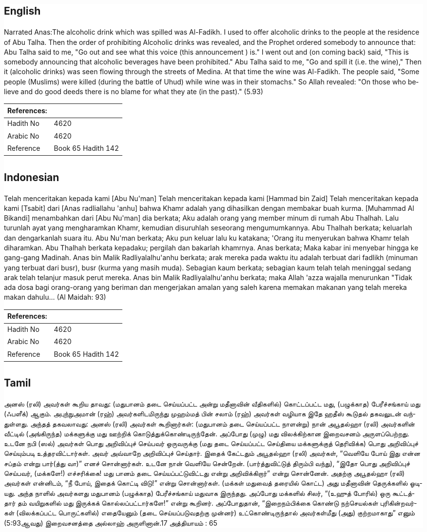 ## English


<div dir="ltr" lang="en" style={{fontSize:'larger',backgroundColor:'#f8f9fa',padding:20}}>
Narrated Anas:The alcoholic drink which was spilled was Al-Fadikh. I used to offer alcoholic drinks to the people at the residence of Abu Talha. Then the order of prohibiting Alcoholic drinks was revealed, and the Prophet ordered somebody to announce that: Abu Talha said to me, "Go out and see what this voice (this announcement ) is." I went out and (on coming back) said, "This is somebody announcing that alcoholic beverages have been prohibited." Abu Talha said to me, "Go and spill it (i.e. the wine)," Then it (alcoholic drinks) was seen flowing through the streets of Medina. At that time the wine was Al-Fadikh. The people said, "Some people (Muslims) were killed (during the battle of Uhud) while wine was in their stomachs." So Allah revealed: "On those who believe and do good deeds there is no blame for what they ate (in the past)." (5.93)
</div>
<div style={{backgroundColor:'#f8f9fa',padding:20, marginBottom: 10}}><table> <thead> <tr> <th>References:</th> <th></th> </tr> </thead> <tbody><tr><td>Hadith No</td><td>4620</td></tr><tr><td>Arabic No</td><td>4620</td></tr><tr><td>Reference</td><td>Book 65 Hadith 142</td></tr></tbody></table></div>

## Indonesian


<div dir="ltr" lang="id" style={{fontSize:'larger',backgroundColor:'#f8f9fa',padding:20}}>
Telah menceritakan kepada kami [Abu Nu'man] Telah menceritakan kepada kami [Hammad bin Zaid] Telah menceritakan kepada kami [Tsabit] dari [Anas radliallahu 'anhu] bahwa Khamr adalah yang dihasilkan dengan membakar buah kurma. [Muhammad Al Bikandi] menambahkan dari [Abu Nu'man] dia berkata; Aku adalah orang yang member minum di rumah Abu Thalhah. Lalu turunlah ayat yang mengharamkan Khamr, kemudian disuruhlah seseorang mengumumkannya. Abu Thalhah berkata; keluarlah dan dengarkanlah suara itu. Abu Nu'man berkata; Aku pun keluar lalu ku katakana; 'Orang itu menyerukan bahwa Khamr telah diharamkan. Abu Thalhah berkata kepadaku; pergilah dan bakarlah khamrnya. Anas berkata; Maka kabar ini menyebar hingga ke gang-gang Madinah. Anas bin Malik Radliyalalhu'anhu berkata; arak mereka pada waktu itu adalah terbuat dari fadlikh (minuman yang terbuat dari busr), busr (kurma yang masih muda). Sebagian kaum berkata; sebagian kaum telah telah meninggal sedang arak telah telanjur masuk perut mereka. Anas bin Malik Radliyalalhu'anhu berkata; maka Allah 'azza wajalla menurunkan "Tidak ada dosa bagi orang-orang yang beriman dan mengerjakan amalan yang saleh karena memakan makanan yang telah mereka makan dahulu... (Al Maidah: 93)
</div>
<div style={{backgroundColor:'#f8f9fa',padding:20, marginBottom: 10}}><table> <thead> <tr> <th>References:</th> <th></th> </tr> </thead> <tbody><tr><td>Hadith No</td><td>4620</td></tr><tr><td>Arabic No</td><td>4620</td></tr><tr><td>Reference</td><td>Book 65 Hadith 142</td></tr></tbody></table></div>

## Tamil


<div dir="ltr" lang="ta" style={{fontSize:'larger',backgroundColor:'#f8f9fa',padding:20}}>
அனஸ் (ரலி) அவர்கள் கூறிய தாவது: (மதுபானம் தடை செய்யப்பட்ட அன்று மதீனாவின் வீதிகளில்) கொட்டப்பட்ட மது, (பழுக்காத) பேரீச்சங்காய் மது (ஃபளீக்) ஆகும். அபுந்நுஅமான் (ரஹ்) அவர்களிடமிருந்து முஹம்மத் பின் சலாம் (ரஹ்) அவர்கள் வழியாக இதே ஹதீஸ் கூடுதல் தகவலுடன் வந்துள்ளது. அந்தத் தகவலாவது: அனஸ் (ரலி) அவர்கள் கூறினார்கள்: (மதுபானம் தடை செய்யப்பட்ட நாளன்று) நான் அபூதல்ஹா (ரலி) அவர்களின் வீட்டில் (அங்கிருந்த) மக்களுக்கு மது ஊற்றிக் கொடுத்துக்கொண்டிருந்தேன். அப்போது (முழு) மது விலக்கிற்கான இறைவசனம் அருளப்பெற்றது. உடனே நபி (ஸல்) அவர்கள் பொது அறிவிப்புச் செய்பவர் ஒருவருக்கு (மது தடை செய்யப்பட்ட செய்தியை மக்களுக்குத் தெரிவிக்க) பொது அறிவிப்புச் செய்யும்படி உத்தரவிட்டார்கள். அவர் அவ்வாறே அறிவிப்புச் செய்தார். இதைக் கேட்டதும் அபூதல்ஹா (ரலி) அவர்கள், “வெளியே போய் இது என்ன சப்தம் என்று பார்(த்து வா)” எனச் சொன்னார்கள். உடனே நான் வெளியே சென்றேன். (பார்த்துவிட்டுத் திரும்பி வந்து), “இதோ பொது அறிவிப்புச் செய்பவர், (மக்களே!) எச்சரிக்கை! மது பானம் தடை செய்யப்பட்டுவிட்டது என்று அறிவிக்கிறார்” என்று சொன்னேன். அதற்கு அபூதல்ஹா (ரலி) அவர்கள் என்னிடம், “நீ போய், இதைக் கொட்டி விடு!” என்று சொன்னார்கள். (மக்கள் மதுவைத் தரையில் கொட்ட) அது மதீனாவின் தெருக்களில் ஓடியது. அந்த நாளில் அவர்களது மதுபானம் (பழுக்காத) பேரீச்சங்காய் மதுவாக இருந்தது. அப்போது மக்களில் சிலர், “(உஹுத் போரில்) ஒரு கூட்டத்தார் தம் வயிறுகளில் மது இருக்கக் கொல்லப்பட்டார்களே!” என்று கூறினர். அப்போதுதான், “இறைநம்பிக்கை கொண்டு நற்செயல்கள் புரிகின்றவர்கள் (விலக்கப்பட்ட பொருட்களில்) எதையேனும் (தடை செய்யப்படுவதற்கு முன்னர்) உட்கொண்டிருந்தால் அவர்கள்மீது (அது) குற்றமாகாது” எனும் (5:93ஆவது) இறைவசனத்தை அல்லாஹ் அருளினான்.17 அத்தியாயம் : 65
</div>